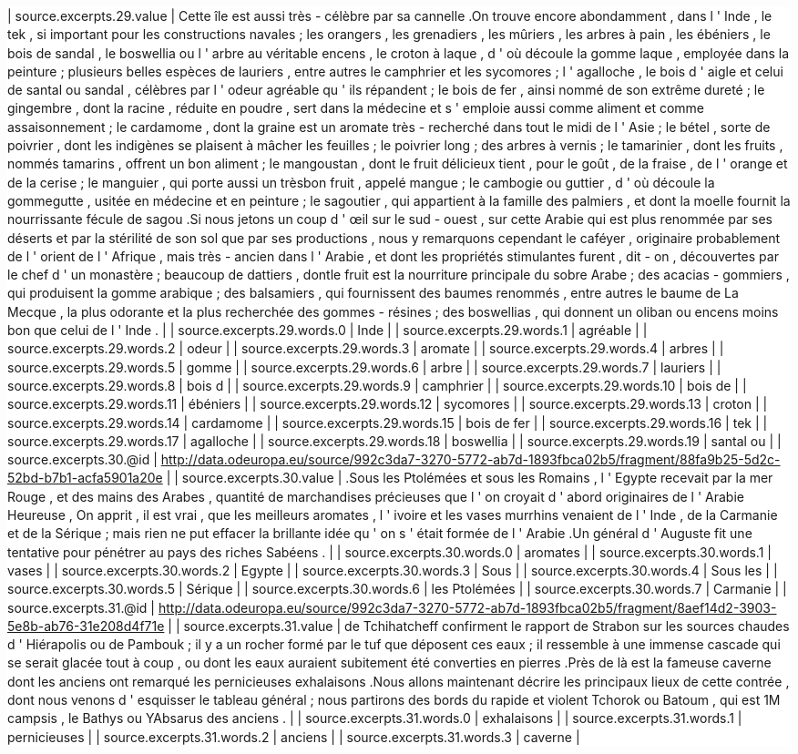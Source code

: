 | source.excerpts.29.value | Cette île est aussi très - célèbre par sa cannelle .On trouve encore abondamment , dans l ' Inde , le tek , si important pour les constructions navales ; les orangers , les grenadiers , les mûriers , les arbres à pain , les ébéniers , le bois de sandal , le boswellia ou l ' arbre au véritable encens , le croton à laque , d ' où découle la gomme laque , employée dans la peinture ; plusieurs belles espèces de lauriers , entre autres le camphrier et les sycomores ; l ' agalloche , le bois d ' aigle et celui de santal ou sandal , célèbres par l ' odeur agréable qu ' ils répandent ; le bois de fer , ainsi nommé de son extrême dureté ; le gingembre , dont la racine , réduite en poudre , sert dans la médecine et s ' emploie aussi comme aliment et comme assaisonnement ; le cardamome , dont la graine est un aromate très - recherché dans tout le midi de l ' Asie ; le bétel , sorte de poivrier , dont les indigènes se plaisent à mâcher les feuilles ; le poivrier long ; des arbres à vernis ; le tamarinier , dont les fruits , nommés tamarins , offrent un bon aliment ; le mangoustan , dont le fruit délicieux tient , pour le goût , de la fraise , de l ' orange et de la cerise ; le manguier , qui porte aussi un trèsbon fruit , appelé mangue ; le cambogie ou guttier , d ' où découle la gommegutte , usitée en médecine et en peinture ; le sagoutier , qui appartient à la famille des palmiers , et dont la moelle fournit la nourrissante fécule de sagou .Si nous jetons un coup d ' œil sur le sud - ouest , sur cette Arabie qui est plus renommée par ses déserts et par la stérilité de son sol que par ses productions , nous y remarquons cependant le caféyer , originaire probablement de l ' orient de l ' Afrique , mais très - ancien dans l ' Arabie , et dont les propriétés stimulantes furent , dit - on , découvertes par le chef d ' un monastère ; beaucoup de dattiers , dontle fruit est la nourriture principale du sobre Arabe ; des acacias - gommiers , qui produisent la gomme arabique ; des balsamiers , qui fournissent des baumes renommés , entre autres le baume de La Mecque , la plus odorante et la plus recherchée des gommes - résines ; des boswellias , qui donnent un oliban ou encens moins bon que celui de l ' Inde . |
| source.excerpts.29.words.0 | Inde |
| source.excerpts.29.words.1 | agréable |
| source.excerpts.29.words.2 | odeur |
| source.excerpts.29.words.3 | aromate |
| source.excerpts.29.words.4 | arbres |
| source.excerpts.29.words.5 | gomme |
| source.excerpts.29.words.6 | arbre |
| source.excerpts.29.words.7 | lauriers |
| source.excerpts.29.words.8 | bois d |
| source.excerpts.29.words.9 | camphrier |
| source.excerpts.29.words.10 | bois de |
| source.excerpts.29.words.11 | ébéniers |
| source.excerpts.29.words.12 | sycomores |
| source.excerpts.29.words.13 | croton |
| source.excerpts.29.words.14 | cardamome |
| source.excerpts.29.words.15 | bois de fer |
| source.excerpts.29.words.16 | tek |
| source.excerpts.29.words.17 | agalloche |
| source.excerpts.29.words.18 | boswellia |
| source.excerpts.29.words.19 | santal ou |
| source.excerpts.30.@id | http://data.odeuropa.eu/source/992c3da7-3270-5772-ab7d-1893fbca02b5/fragment/88fa9b25-5d2c-52bd-b7b1-acfa5901a20e |
| source.excerpts.30.value | .Sous les Ptolémées et sous les Romains , l ' Egypte recevait par la mer Rouge , et des mains des Arabes , quantité de marchandises précieuses que l ' on croyait d ' abord originaires de l ' Arabie Heureuse , On apprit , il est vrai , que les meilleurs aromates , l ' ivoire et les vases murrhins venaient de l ' Inde , de la Carmanie et de la Sérique ; mais rien ne put effacer la brillante idée qu ' on s ' était formée de l ' Arabie .Un général d ' Auguste fit une tentative pour pénétrer au pays des riches Sabéens . |
| source.excerpts.30.words.0 | aromates |
| source.excerpts.30.words.1 | vases |
| source.excerpts.30.words.2 | Egypte |
| source.excerpts.30.words.3 | Sous |
| source.excerpts.30.words.4 | Sous les |
| source.excerpts.30.words.5 | Sérique |
| source.excerpts.30.words.6 | les Ptolémées |
| source.excerpts.30.words.7 | Carmanie |
| source.excerpts.31.@id | http://data.odeuropa.eu/source/992c3da7-3270-5772-ab7d-1893fbca02b5/fragment/8aef14d2-3903-5e8b-ab76-31e208d4f71e |
| source.excerpts.31.value | de Tchihatcheff confirment le rapport de Strabon sur les sources chaudes d ' Hiérapolis ou de Pambouk ; il y a un rocher formé par le tuf que déposent ces eaux ; il ressemble à une immense cascade qui se serait glacée tout à coup , ou dont les eaux auraient subitement été converties en pierres .Près de là est la fameuse caverne dont les anciens ont remarqué les pernicieuses exhalaisons .Nous allons maintenant décrire les principaux lieux de cette contrée , dont nous venons d ' esquisser le tableau général ; nous partirons des bords du rapide et violent Tchorok ou Batoum , qui est 1M campsis , le Bathys ou YAbsarus des anciens . |
| source.excerpts.31.words.0 | exhalaisons |
| source.excerpts.31.words.1 | pernicieuses |
| source.excerpts.31.words.2 | anciens |
| source.excerpts.31.words.3 | caverne |